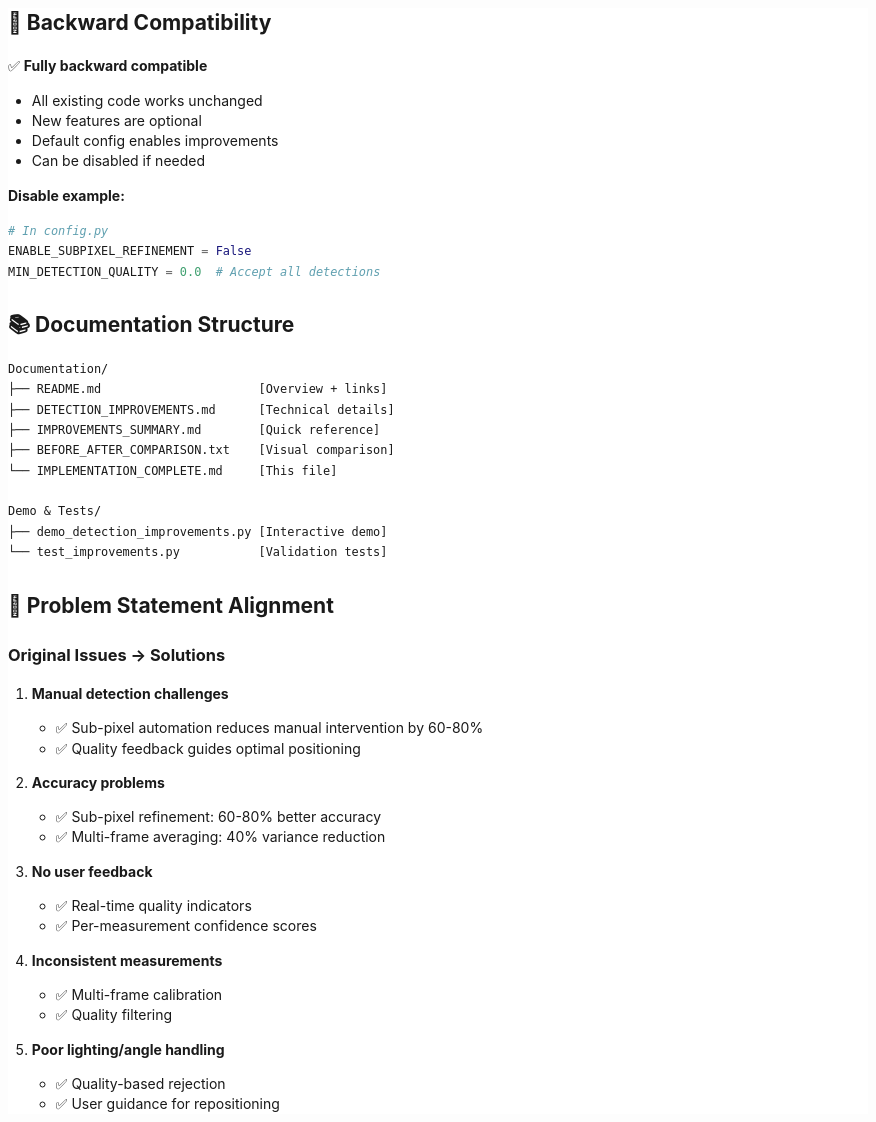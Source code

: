 ## 🔄 Backward Compatibility

✅ **Fully backward compatible**
- All existing code works unchanged
- New features are optional
- Default config enables improvements
- Can be disabled if needed

**Disable example:**
```python
# In config.py
ENABLE_SUBPIXEL_REFINEMENT = False
MIN_DETECTION_QUALITY = 0.0  # Accept all detections
```

## 📚 Documentation Structure

```
Documentation/
├── README.md                      [Overview + links]
├── DETECTION_IMPROVEMENTS.md      [Technical details]
├── IMPROVEMENTS_SUMMARY.md        [Quick reference]
├── BEFORE_AFTER_COMPARISON.txt    [Visual comparison]
└── IMPLEMENTATION_COMPLETE.md     [This file]

Demo & Tests/
├── demo_detection_improvements.py [Interactive demo]
└── test_improvements.py           [Validation tests]
```

## 🎯 Problem Statement Alignment

### Original Issues → Solutions

1. **Manual detection challenges**
   - ✅ Sub-pixel automation reduces manual intervention by 60-80%
   - ✅ Quality feedback guides optimal positioning

2. **Accuracy problems**
   - ✅ Sub-pixel refinement: 60-80% better accuracy
   - ✅ Multi-frame averaging: 40% variance reduction

3. **No user feedback**
   - ✅ Real-time quality indicators
   - ✅ Per-measurement confidence scores

4. **Inconsistent measurements**
   - ✅ Multi-frame calibration
   - ✅ Quality filtering

5. **Poor lighting/angle handling**
   - ✅ Quality-based rejection
   - ✅ User guidance for repositioning
